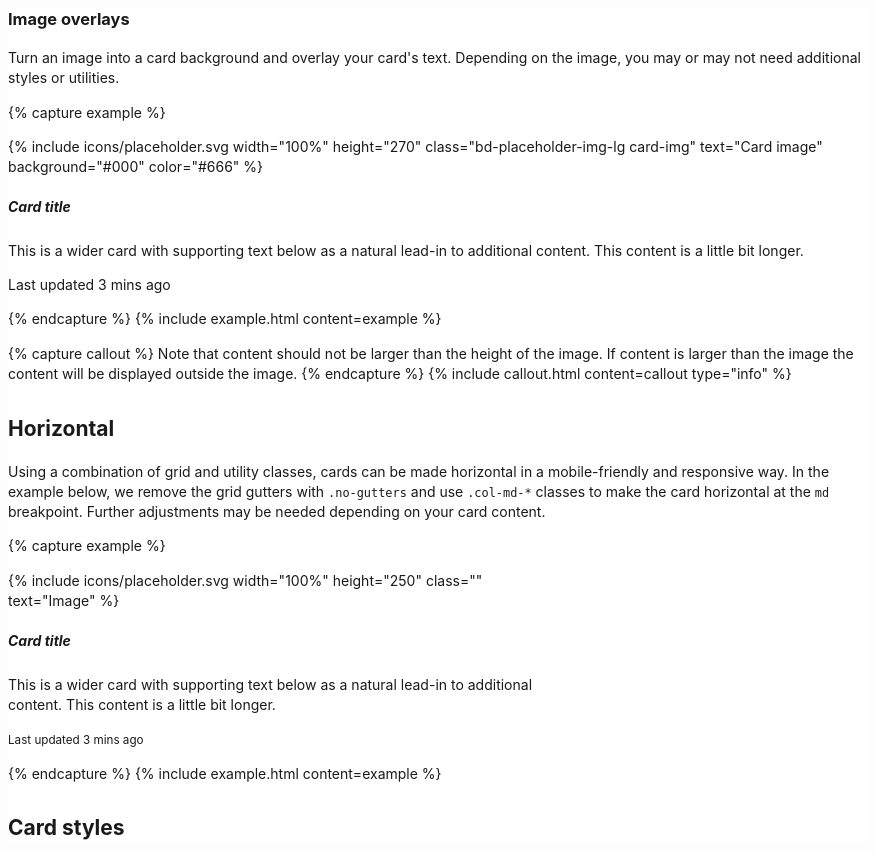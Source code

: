 ### Image overlays

Turn an image into a card background and overlay your card's text. Depending on the image, you may or may not need additional styles or utilities.

{% capture example %}
<div class="card bg-dark">
  {% include icons/placeholder.svg width="100%" height="270" class="bd-placeholder-img-lg card-img" text="Card image" background="#000" color="#666" %}
  <div class="card-img-overlay">
    <h5 class="card-title">Card title</h5>
    <p class="card-text">This is a wider card with supporting text below as a natural lead-in to additional content. This content is a little bit longer.</p>
    <p class="card-text text-muted">Last updated 3 mins ago</p>
  </div>
</div>
{% endcapture %}
{% include example.html content=example %}

{% capture callout %}
Note that content should not be larger than the height of the image. If content is larger than the image the content will be displayed outside the image.
{% endcapture %}
{% include callout.html content=callout type="info" %}

## Horizontal

Using a combination of grid and utility classes, cards can be made horizontal in a mobile-friendly and responsive way. In the example below, we remove the grid gutters with `.no-gutters` and use `.col-md-*` classes to make the card horizontal at the `md` breakpoint. Further adjustments may be needed depending on your card content.

{% capture example %}
<div class="card mb-3" style="max-width: 540px;">
  <div class="row no-gutters">
    <div class="col-md-4">
      {% include icons/placeholder.svg width="100%" height="250" class="" text="Image" %}
    </div>
    <div class="col-md-8">
      <div class="card-body">
        <h5 class="card-title">Card title</h5>
        <p class="card-text">This is a wider card with supporting text below as a natural lead-in to additional content. This content is a little bit longer.</p>
        <p class="card-text"><small class="text-muted">Last updated 3 mins ago</small></p>
      </div>
    </div>
  </div>
</div>
{% endcapture %}
{% include example.html content=example %}

## Card styles
